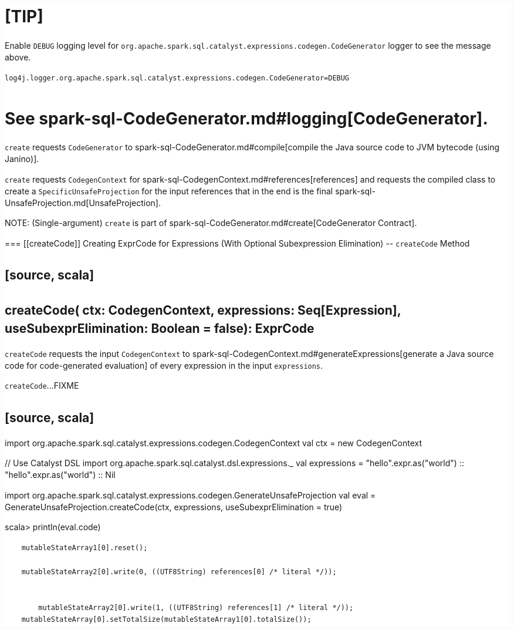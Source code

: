 [TIP]
====
Enable `DEBUG` logging level for `org.apache.spark.sql.catalyst.expressions.codegen.CodeGenerator` logger to see the message above.

```
log4j.logger.org.apache.spark.sql.catalyst.expressions.codegen.CodeGenerator=DEBUG
```

See spark-sql-CodeGenerator.md#logging[CodeGenerator].
====

`create` requests `CodeGenerator` to spark-sql-CodeGenerator.md#compile[compile the Java source code to JVM bytecode (using Janino)].

`create` requests `CodegenContext` for spark-sql-CodegenContext.md#references[references] and requests the compiled class to create a `SpecificUnsafeProjection` for the input references that in the end is the final spark-sql-UnsafeProjection.md[UnsafeProjection].

NOTE: (Single-argument) `create` is part of spark-sql-CodeGenerator.md#create[CodeGenerator Contract].

=== [[createCode]] Creating ExprCode for Expressions (With Optional Subexpression Elimination) -- `createCode` Method

[source, scala]
----
createCode(
  ctx: CodegenContext,
  expressions: Seq[Expression],
  useSubexprElimination: Boolean = false): ExprCode
----

`createCode` requests the input `CodegenContext` to spark-sql-CodegenContext.md#generateExpressions[generate a Java source code for code-generated evaluation] of every expression in the input `expressions`.

`createCode`...FIXME

[source, scala]
----
import org.apache.spark.sql.catalyst.expressions.codegen.CodegenContext
val ctx = new CodegenContext

// Use Catalyst DSL
import org.apache.spark.sql.catalyst.dsl.expressions._
val expressions = "hello".expr.as("world") :: "hello".expr.as("world") :: Nil

import org.apache.spark.sql.catalyst.expressions.codegen.GenerateUnsafeProjection
val eval = GenerateUnsafeProjection.createCode(ctx, expressions, useSubexprElimination = true)

scala> println(eval.code)

        mutableStateArray1[0].reset();

        mutableStateArray2[0].write(0, ((UTF8String) references[0] /* literal */));


            mutableStateArray2[0].write(1, ((UTF8String) references[1] /* literal */));
        mutableStateArray[0].setTotalSize(mutableStateArray1[0].totalSize());
